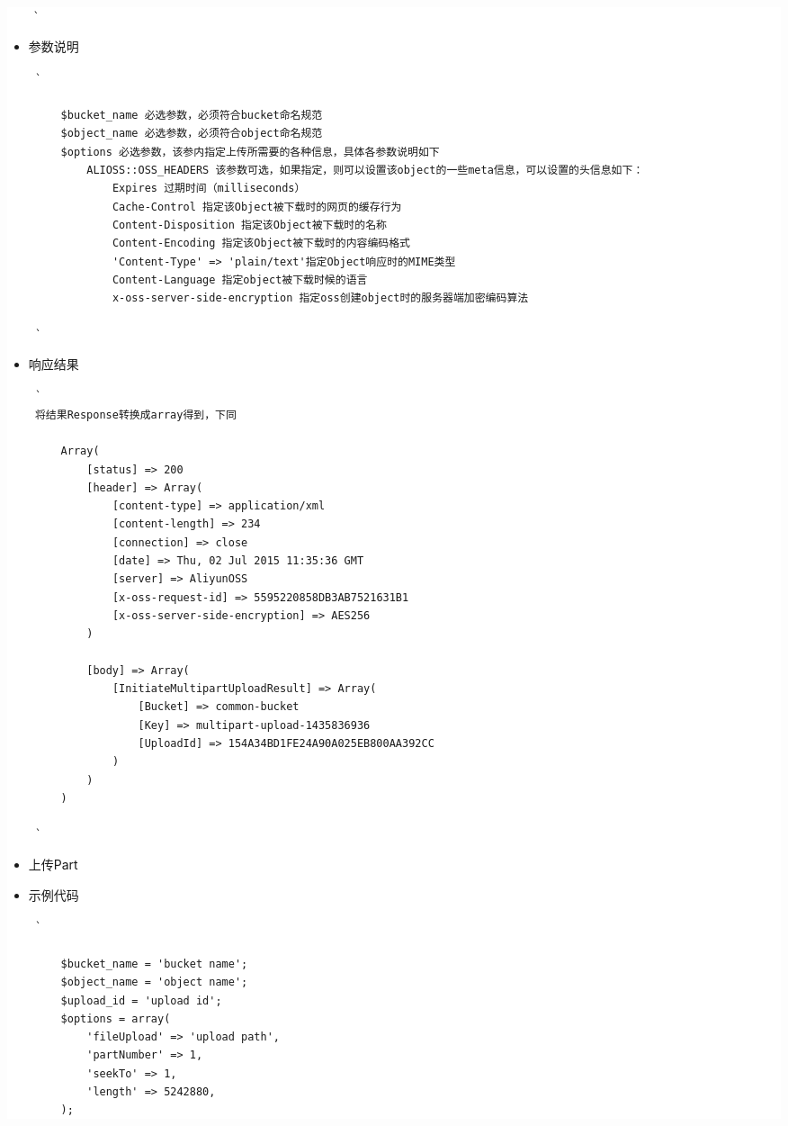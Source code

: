 		`

 * 参数说明
 
		`
		
			$bucket_name 必选参数，必须符合bucket命名规范
			$object_name 必选参数，必须符合object命名规范
			$options 必选参数，该参内指定上传所需要的各种信息，具体各参数说明如下
				ALIOSS::OSS_HEADERS 该参数可选，如果指定，则可以设置该object的一些meta信息，可以设置的头信息如下：
					Expires 过期时间（milliseconds）
					Cache-Control 指定该Object被下载时的网页的缓存行为
					Content-Disposition 指定该Object被下载时的名称
					Content-Encoding 指定该Object被下载时的内容编码格式
					'Content-Type' => 'plain/text'指定Object响应时的MIME类型
					Content-Language 指定object被下载时候的语言
					x-oss-server-side-encryption 指定oss创建object时的服务器端加密编码算法

		` 

 * 响应结果
 
		`
        将结果Response转换成array得到，下同

			Array(
			    [status] => 200
			    [header] => Array(
			        [content-type] => application/xml
			        [content-length] => 234
			        [connection] => close
			        [date] => Thu, 02 Jul 2015 11:35:36 GMT
			        [server] => AliyunOSS
			        [x-oss-request-id] => 5595220858DB3AB7521631B1
			        [x-oss-server-side-encryption] => AES256
			    )
			
			    [body] => Array(
			        [InitiateMultipartUploadResult] => Array(
			            [Bucket] => common-bucket
			            [Key] => multipart-upload-1435836936
			            [UploadId] => 154A34BD1FE24A90A025EB800AA392CC
			        )
			    )
			)

		`


* 上传Part
 * 示例代码
 
		`

		    $bucket_name = 'bucket name';
		    $object_name = 'object name';
		    $upload_id = 'upload id';
		    $options = array(
		        'fileUpload' => 'upload path',
		        'partNumber' => 1,
		        'seekTo' => 1,
		        'length' => 5242880,
		    );
		